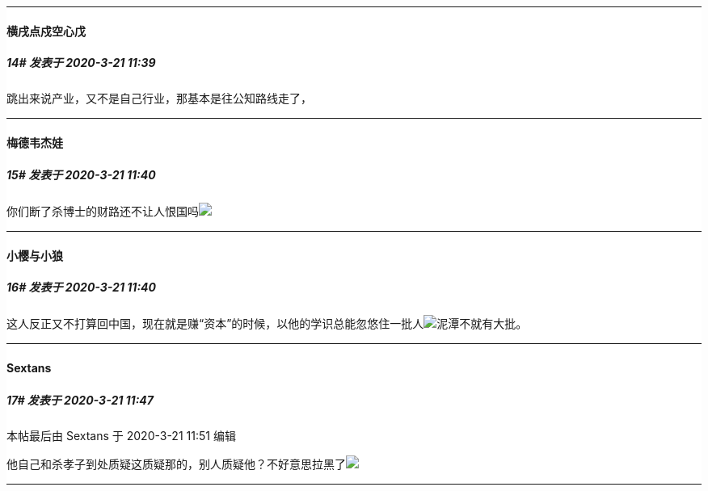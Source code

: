 

*****

####  横戌点戍空心戊  
##### 14#       发表于 2020-3-21 11:39




跳出来说产业，又不是自己行业，那基本是往公知路线走了，







*****

####  梅德韦杰娃  
##### 15#       发表于 2020-3-21 11:40




你们断了杀博士的财路还不让人恨国吗<img src="https://static.saraba1st.com/image/smiley/face2017/091.png" referrerpolicy="no-referrer">







*****

####  小樱与小狼  
##### 16#       发表于 2020-3-21 11:40




这人反正又不打算回中国，现在就是赚“资本”的时候，以他的学识总能忽悠住一批人<img src="https://static.saraba1st.com/image/smiley/face2017/048.png" referrerpolicy="no-referrer">泥潭不就有大批。







*****

####  Sextans  
##### 17#       发表于 2020-3-21 11:47



 本帖最后由 Sextans 于 2020-3-21 11:51 编辑 

他自己和杀孝子到处质疑这质疑那的，别人质疑他？不好意思拉黑了<img src="https://static.saraba1st.com/image/smiley/face2017/037.png" referrerpolicy="no-referrer">







*****

